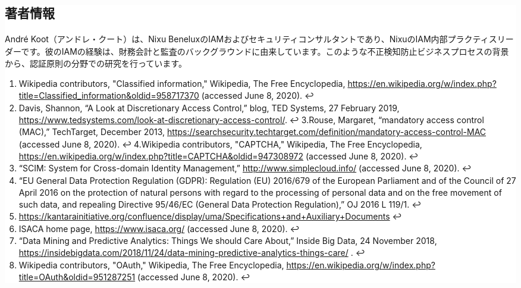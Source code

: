 ## 著者情報

André Koot（アンドレ・クート）は、Nixu BeneluxのIAMおよびセキュリティコンサルタントであり、NixuのIAM内部プラクティスリーダーです。彼のIAMの経験は、財務会計と監査のバックグラウンドに由来しています。このような不正検知防止ビジネスプロセスの背景から、認証原則の分野での研究を行っています。

1. Wikipedia contributors, "Classified information," Wikipedia, The Free Encyclopedia, https://en.wikipedia.org/w/index.php?title=Classified_information&oldid=958717370 (accessed June 8, 2020). ↩
2. Davis, Shannon, “A Look at Discretionary Access Control,” blog, TED Systems, 27 February 2019, https://www.tedsystems.com/look-at-discretionary-access-control/. ↩
3.Rouse, Margaret, “mandatory access control (MAC),” TechTarget, December 2013, https://searchsecurity.techtarget.com/definition/mandatory-access-control-MAC (accessed June 8, 2020). ↩
4.Wikipedia contributors, "CAPTCHA," Wikipedia, The Free Encyclopedia, https://en.wikipedia.org/w/index.php?title=CAPTCHA&oldid=947308972 (accessed June 8, 2020). ↩
5. “SCIM: System for Cross-domain Identity Management,” http://www.simplecloud.info/ (accessed June 8, 2020). ↩
6. “EU General Data Protection Regulation (GDPR): Regulation (EU) 2016/679 of the European Parliament and of the Council of 27 April 2016 on the protection of natural persons with regard to the processing of personal data and on the free movement of such data, and repealing Directive 95/46/EC (General Data Protection Regulation),” OJ 2016 L 119/1. ↩
7. https://kantarainitiative.org/confluence/display/uma/Specifications+and+Auxiliary+Documents ↩
8. ISACA home page, https://www.isaca.org/ (accessed June 8, 2020). ↩
9. “Data Mining and Predictive Analytics: Things We should Care About,” Inside Big Data, 24 November 2018, https://insidebigdata.com/2018/11/24/data-mining-predictive-analytics-things-care/ . ↩
10. Wikipedia contributors, "OAuth," Wikipedia, The Free Encyclopedia, https://en.wikipedia.org/w/index.php?title=OAuth&oldid=951287251 (accessed June 8, 2020). ↩
